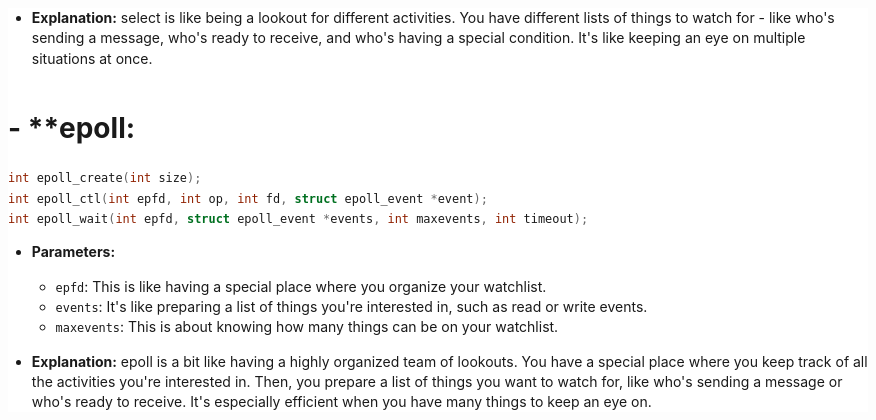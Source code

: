 - **Explanation:**
    select is like being a lookout for different activities. You have different lists of things to watch for - like who's sending a message, who's ready to receive, and who's having a special condition. It's like keeping an eye on multiple situations at once.

# - **epoll:
```c
int epoll_create(int size);
int epoll_ctl(int epfd, int op, int fd, struct epoll_event *event);
int epoll_wait(int epfd, struct epoll_event *events, int maxevents, int timeout);
```
- **Parameters:**
    - `epfd`: This is like having a special place where you organize your watchlist.
    - `events`: It's like preparing a list of things you're interested in, such as read or write events.
    - `maxevents`: This is about knowing how many things can be on your watchlist.

- **Explanation:**
    epoll is a bit like having a highly organized team of lookouts. You have a special place where you keep track of all the activities you're interested in. Then, you prepare a list of things you want to watch for, like who's sending a message or who's ready to receive. It's especially efficient when you have many things to keep an eye on.



    